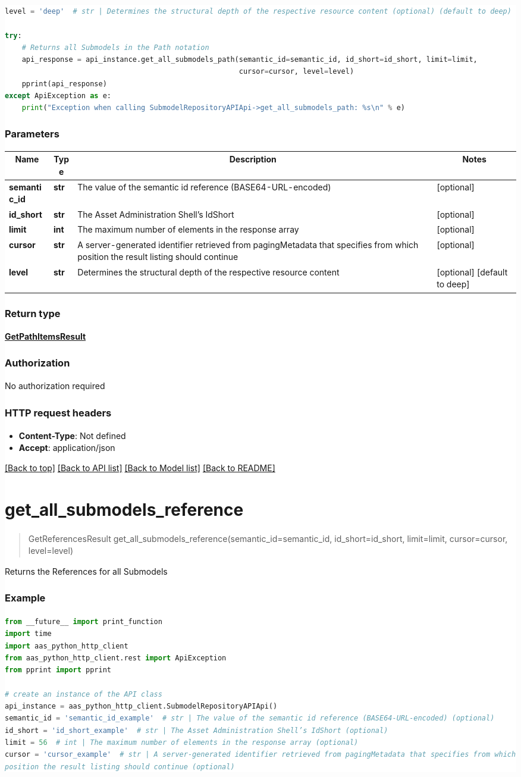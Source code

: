 ```python
level = 'deep'  # str | Determines the structural depth of the respective resource content (optional) (default to deep)

try:
    # Returns all Submodels in the Path notation
    api_response = api_instance.get_all_submodels_path(semantic_id=semantic_id, id_short=id_short, limit=limit,
                                                       cursor=cursor, level=level)
    pprint(api_response)
except ApiException as e:
    print("Exception when calling SubmodelRepositoryAPIApi->get_all_submodels_path: %s\n" % e)
```

### Parameters

Name | Type | Description  | Notes
------------- | ------------- | ------------- | -------------
 **semantic_id** | **str**| The value of the semantic id reference (BASE64-URL-encoded) | [optional] 
 **id_short** | **str**| The Asset Administration Shell’s IdShort | [optional] 
 **limit** | **int**| The maximum number of elements in the response array | [optional] 
 **cursor** | **str**| A server-generated identifier retrieved from pagingMetadata that specifies from which position the result listing should continue | [optional] 
 **level** | **str**| Determines the structural depth of the respective resource content | [optional] [default to deep]

### Return type

[**GetPathItemsResult**](GetPathItemsResult.md)

### Authorization

No authorization required

### HTTP request headers

 - **Content-Type**: Not defined
 - **Accept**: application/json

[[Back to top]](#) [[Back to API list]](../README.md#documentation-for-api-endpoints) [[Back to Model list]](../README.md#documentation-for-models) [[Back to README]](../README.md)

# **get_all_submodels_reference**
> GetReferencesResult get_all_submodels_reference(semantic_id=semantic_id, id_short=id_short, limit=limit, cursor=cursor, level=level)

Returns the References for all Submodels

### Example

```python
from __future__ import print_function
import time
import aas_python_http_client
from aas_python_http_client.rest import ApiException
from pprint import pprint

# create an instance of the API class
api_instance = aas_python_http_client.SubmodelRepositoryAPIApi()
semantic_id = 'semantic_id_example'  # str | The value of the semantic id reference (BASE64-URL-encoded) (optional)
id_short = 'id_short_example'  # str | The Asset Administration Shell’s IdShort (optional)
limit = 56  # int | The maximum number of elements in the response array (optional)
cursor = 'cursor_example'  # str | A server-generated identifier retrieved from pagingMetadata that specifies from which position the result listing should continue (optional)
```